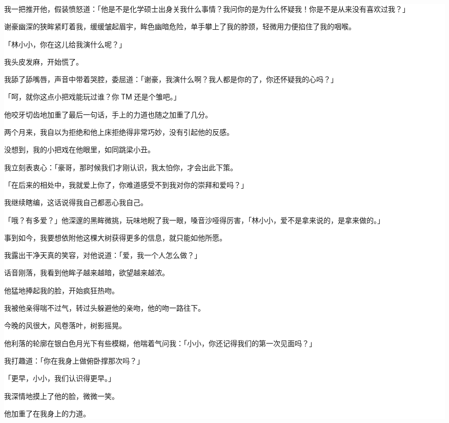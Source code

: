 
我一把推开他，假装愤怒道：「他是不是化学硕士出身关我什么事情？我问你的是为什么怀疑我！你是不是从来没有喜欢过我？」


谢豪幽深的狭眸紧盯着我，缓缓皱起眉宇，眸色幽暗危险，单手攀上了我的脖颈，轻微用力便掐住了我的咽喉。


「林小小，你在这儿给我演什么呢？」


我头皮发麻，开始慌了。


我舔了舔嘴唇，声音中带着哭腔，委屈道：「谢豪，我演什么啊？我人都是你的了，你还怀疑我的心吗？」


「呵，就你这点小把戏能玩过谁？你 TM 还是个雏吧。」


他咬牙切齿地加重了最后一句话，手上的力道也随之加重了几分。


两个月来，我自以为拒绝和他上床拒绝得非常巧妙，没有引起他的反感。


没想到，我的小把戏在他眼里，如同跳梁小丑。


我立刻表衷心：「豪哥，那时候我们才刚认识，我太怕你，才会出此下策。


「在后来的相处中，我就爱上你了，你难道感受不到我对你的崇拜和爱吗？」


我继续瞎编，这话说得我自己都恶心我自己。


「哦？有多爱？」他深邃的黑眸微挑，玩味地睨了我一眼，嗓音沙哑得厉害，「林小小，爱不是拿来说的，是拿来做的。」


事到如今，我要想依附他这棵大树获得更多的信息，就只能如他所愿。


我露出干净天真的笑容，对他说道：「爱，我一个人怎么做？」


话音刚落，我看到他眸子越来越暗，欲望越来越浓。


他猛地捧起我的脸，开始疯狂热吻。


我被他亲得喘不过气，转过头躲避他的亲吻，他的吻一路往下。


今晚的风很大，风卷落叶，树影摇晃。


他利落的轮廓在银白色月光下有些模糊，他喘着气问我：「小小，你还记得我们的第一次见面吗？」


我打趣道：「你在我身上做俯卧撑那次吗？」


「更早，小小，我们认识得更早。」


我深情地摸上了他的脸，微微一笑。


他加重了在我身上的力道。

